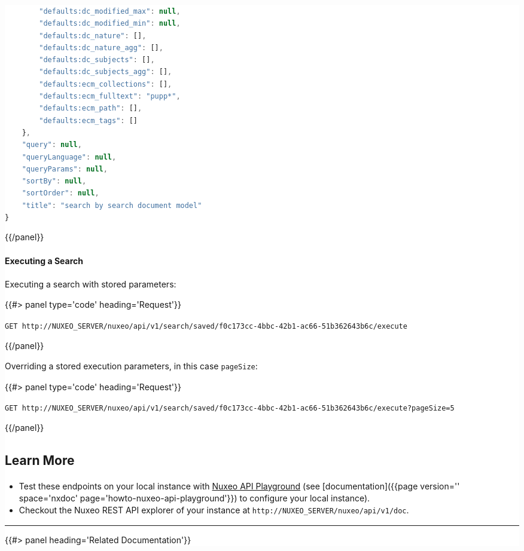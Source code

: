 ```javascript
        "defaults:dc_modified_max": null,
        "defaults:dc_modified_min": null,
        "defaults:dc_nature": [],
        "defaults:dc_nature_agg": [],
        "defaults:dc_subjects": [],
        "defaults:dc_subjects_agg": [],
        "defaults:ecm_collections": [],
        "defaults:ecm_fulltext": "pupp*",
        "defaults:ecm_path": [],
        "defaults:ecm_tags": []
    },
    "query": null,
    "queryLanguage": null,
    "queryParams": null,
    "sortBy": null,
    "sortOrder": null,
    "title": "search by search document model"
}
```

{{/panel}}

#### Executing a Search

Executing a search with stored parameters:

{{#> panel type='code' heading='Request'}}

```
GET http://NUXEO_SERVER/nuxeo/api/v1/search/saved/f0c173cc-4bbc-42b1-ac66-51b362643b6c/execute
```

{{/panel}}

Overriding a stored execution parameters, in this case `pageSize`:

{{#> panel type='code' heading='Request'}}

```
GET http://NUXEO_SERVER/nuxeo/api/v1/search/saved/f0c173cc-4bbc-42b1-ac66-51b362643b6c/execute?pageSize=5
```

{{/panel}}

## Learn More

*   Test these endpoints on your local instance with [Nuxeo API Playground](http://nuxeo.github.io/api-playground/) (see [documentation]({{page version='' space='nxdoc' page='howto-nuxeo-api-playground'}}) to configure your local instance).
*   Checkout the Nuxeo REST API explorer of your instance at `http://NUXEO_SERVER/nuxeo/api/v1/doc`.

* * *

<div class="row" data-equalizer data-equalize-on="medium"><div class="column medium-6">{{#> panel heading='Related Documentation'}}
